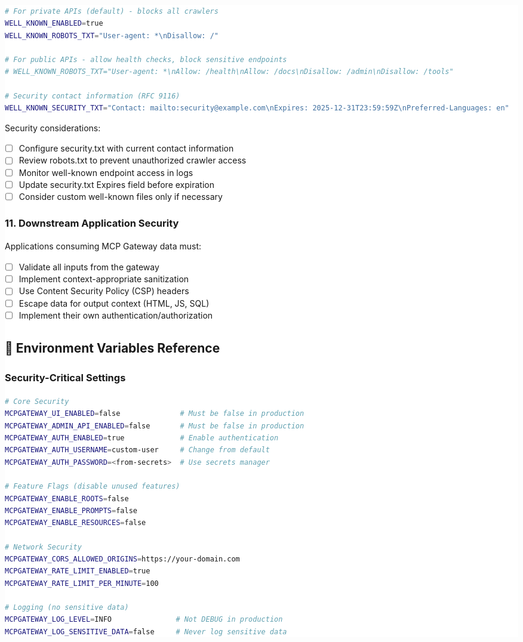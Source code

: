 ```bash
# For private APIs (default) - blocks all crawlers
WELL_KNOWN_ENABLED=true
WELL_KNOWN_ROBOTS_TXT="User-agent: *\nDisallow: /"

# For public APIs - allow health checks, block sensitive endpoints
# WELL_KNOWN_ROBOTS_TXT="User-agent: *\nAllow: /health\nAllow: /docs\nDisallow: /admin\nDisallow: /tools"

# Security contact information (RFC 9116)
WELL_KNOWN_SECURITY_TXT="Contact: mailto:security@example.com\nExpires: 2025-12-31T23:59:59Z\nPreferred-Languages: en"
```

Security considerations:
- [ ] Configure security.txt with current contact information
- [ ] Review robots.txt to prevent unauthorized crawler access
- [ ] Monitor well-known endpoint access in logs
- [ ] Update security.txt Expires field before expiration
- [ ] Consider custom well-known files only if necessary

### 11. Downstream Application Security

Applications consuming MCP Gateway data must:

- [ ] Validate all inputs from the gateway
- [ ] Implement context-appropriate sanitization
- [ ] Use Content Security Policy (CSP) headers
- [ ] Escape data for output context (HTML, JS, SQL)
- [ ] Implement their own authentication/authorization

## 🔐 Environment Variables Reference

### Security-Critical Settings

```bash
# Core Security
MCPGATEWAY_UI_ENABLED=false              # Must be false in production
MCPGATEWAY_ADMIN_API_ENABLED=false       # Must be false in production
MCPGATEWAY_AUTH_ENABLED=true             # Enable authentication
MCPGATEWAY_AUTH_USERNAME=custom-user     # Change from default
MCPGATEWAY_AUTH_PASSWORD=<from-secrets>  # Use secrets manager

# Feature Flags (disable unused features)
MCPGATEWAY_ENABLE_ROOTS=false
MCPGATEWAY_ENABLE_PROMPTS=false
MCPGATEWAY_ENABLE_RESOURCES=false

# Network Security
MCPGATEWAY_CORS_ALLOWED_ORIGINS=https://your-domain.com
MCPGATEWAY_RATE_LIMIT_ENABLED=true
MCPGATEWAY_RATE_LIMIT_PER_MINUTE=100

# Logging (no sensitive data)
MCPGATEWAY_LOG_LEVEL=INFO               # Not DEBUG in production
MCPGATEWAY_LOG_SENSITIVE_DATA=false     # Never log sensitive data
```
